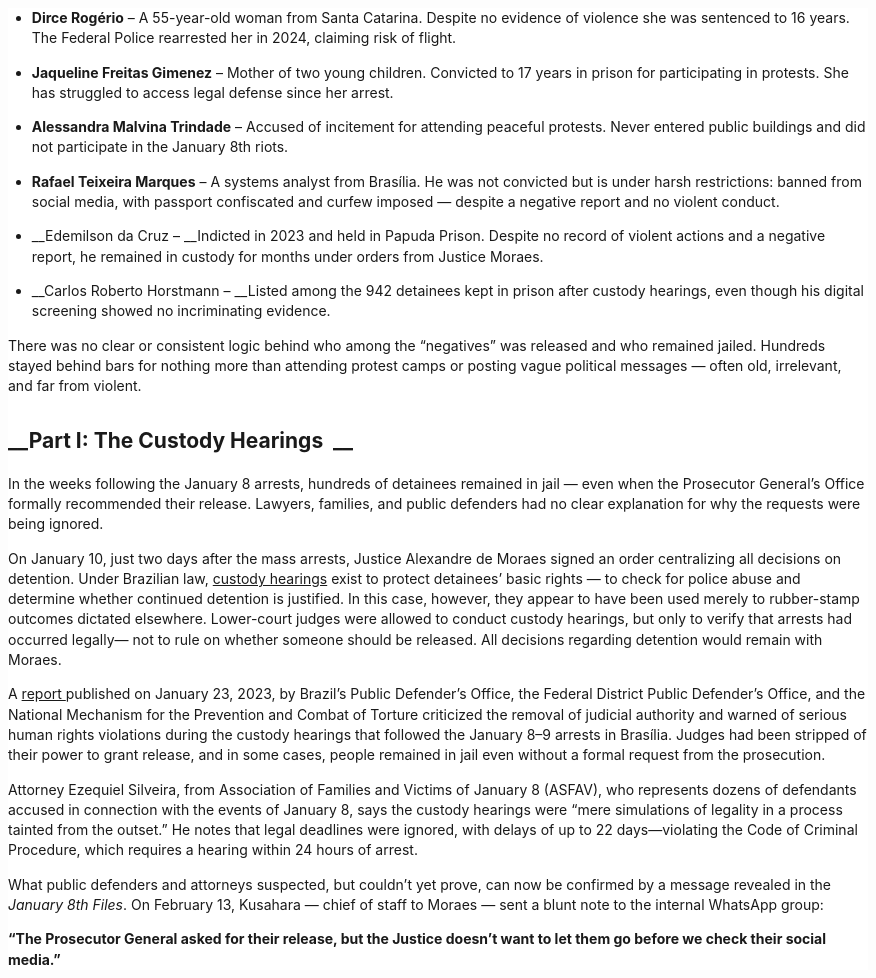*   __Dirce Rogério__ – A 55-year-old woman from Santa Catarina. Despite no evidence of violence she was sentenced to 16 years. The Federal Police rearrested her in 2024, claiming risk of flight.

*   __Jaqueline Freitas Gimenez__ – Mother of two young children. Convicted to 17 years in prison for participating in protests. She has struggled to access legal defense since her arrest.

*   __Alessandra Malvina Trindade__ – Accused of incitement for attending peaceful protests. Never entered public buildings and did not participate in the January 8th riots.

*   __Rafael Teixeira Marques__ – A systems analyst from Brasília. He was not convicted but is under harsh restrictions: banned from social media, with passport confiscated and curfew imposed — despite a negative report and no violent conduct.

*   __Edemilson da Cruz – __Indicted in 2023 and held in Papuda Prison. Despite no record of violent actions and a negative report, he remained in custody for months under orders from Justice Moraes.

*   __Carlos Roberto Horstmann – __Listed among the 942 detainees kept in prison after custody hearings, even though his digital screening showed no incriminating evidence. 

There was no clear or consistent logic behind who among the “negatives” was released and who remained jailed. Hundreds stayed behind bars for nothing more than attending protest camps or posting vague political messages — often old, irrelevant, and far from violent.

## __Part I: The Custody Hearings  __

In the weeks following the January 8 arrests, hundreds of detainees remained in jail — even when the Prosecutor General’s Office formally recommended their release. Lawyers, families, and public defenders had no clear explanation for why the requests were being ignored.

On January 10, just two days after the mass arrests, Justice Alexandre de Moraes signed an order centralizing all decisions on detention. Under Brazilian law, [custody hearings](https://www.unodc.org/lpo-brazil/en/frontpage/2019/07/custody-hearings-in-brazil_-strengthening-a-pillar-of-torture-prevention.html) exist to protect detainees’ basic rights — to check for police abuse and determine whether continued detention is justified. In this case, however, they appear to have been used merely to rubber-stamp outcomes dictated elsewhere. Lower-court judges were allowed to conduct custody hearings, but only to verify that arrests had occurred legally— not to rule on whether someone should be released. All decisions regarding detention would remain with Moraes. 

A [report ](https://static.poder360.com.br/2023/01/relatorio-8-de-janeiro.pdf)published on January 23, 2023, by Brazil’s Public Defender’s Office, the Federal District Public Defender’s Office, and the National Mechanism for the Prevention and Combat of Torture criticized the removal of judicial authority and warned of serious human rights violations during the custody hearings that followed the January 8–9 arrests in Brasília. Judges had been stripped of their power to grant release, and in some cases, people remained in jail even without a formal request from the prosecution.

Attorney Ezequiel Silveira, from Association of Families and Victims of January 8 (ASFAV), who represents dozens of defendants accused in connection with the events of January 8, says the custody hearings were “mere simulations of legality in a process tainted from the outset.” He notes that legal deadlines were ignored, with delays of up to 22 days—violating the Code of Criminal Procedure, which requires a hearing within 24 hours of arrest.

What public defenders and attorneys suspected, but couldn’t yet prove, can now be confirmed by a message revealed in the _January 8th Files_. On February 13, Kusahara — chief of staff to Moraes — sent a blunt note to the internal WhatsApp group:

__“The Prosecutor General asked for their release, but the Justice doesn’t want to let them go before we check their social media.”__
